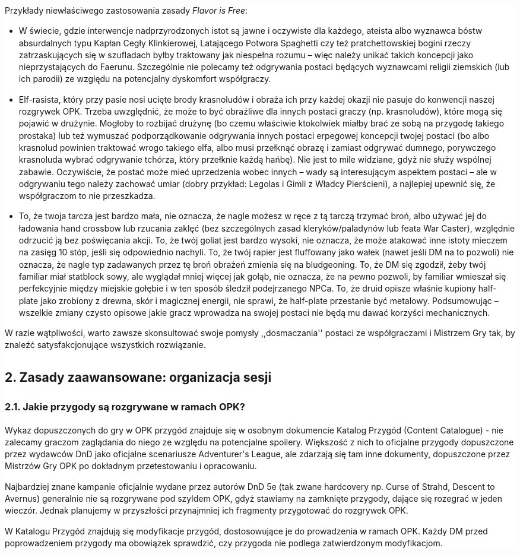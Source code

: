 Przykłady niewłaściwego zastosowania zasady _Flavor is Free_:

- W świecie, gdzie interwencje nadprzyrodzonych istot są jawne i oczywiste dla każdego, ateista albo wyznawca bóstw absurdalnych typu Kapłan Cegły Klinkierowej, Latającego Potwora Spaghetti czy też pratchettowskiej bogini rzeczy zatrzaskujących się w szufladach byłby traktowany jak niespełna rozumu – więc należy unikać takich koncepcji jako nieprzystających do Faerunu. Szczególnie nie polecamy też odgrywania postaci będących wyznawcami religii ziemskich (lub ich parodii) ze względu na potencjalny dyskomfort współgraczy.

- Elf-rasista, który przy pasie nosi ucięte brody krasnoludów i obraża ich przy każdej okazji nie pasuje do konwencji naszej rozgrywek OPK. Trzeba uwzględnić, że może to być obraźliwe dla innych postaci graczy (np. krasnoludów), które mogą się pojawić w drużynie. Mogłoby to rozbijać drużynę (bo czemu właściwie ktokolwiek miałby brać ze sobą na przygodę takiego prostaka) lub też wymuszać podporządkowanie odgrywania innych postaci erpegowej koncepcji twojej postaci (bo albo krasnolud powinien traktować wrogo takiego elfa, albo musi przełknąć obrazę i zamiast odgrywać dumnego, porywczego krasnoluda wybrać odgrywanie tchórza, który przełknie każdą hańbę). Nie jest to mile widziane, gdyż nie służy wspólnej zabawie. Oczywiście, że postać może mieć uprzedzenia wobec innych – wady są interesującym aspektem postaci – ale w odgrywaniu tego należy zachować umiar (dobry przykład: Legolas i Gimli z Władcy Pierścieni), a najlepiej upewnić się, że współgraczom to nie przeszkadza.

- To, że twoja tarcza jest bardzo mała, nie oznacza, że nagle możesz w ręce z tą tarczą trzymać broń, albo używać jej do ładowania hand crossbow lub rzucania zaklęć (bez szczególnych zasad kleryków/paladynów lub feata War Caster), względnie odrzucić ją bez poświęcania akcji. To, że twój goliat jest bardzo wysoki, nie oznacza, że może atakować inne istoty mieczem na zasięg 10 stóp, jeśli się odpowiednio nachyli. To, że twój rapier jest fluffowany jako wałek (nawet jeśli DM na to pozwoli) nie oznacza, że nagle typ zadawanych przez tę broń obrażeń zmienia się na bludgeoning. To, że DM się zgodził, żeby twój familiar miał statblock sowy, ale wyglądał mniej więcej jak gołąb, nie oznacza, że na pewno pozwoli, by familiar wmieszał się perfekcyjnie między miejskie gołębie i w ten sposób śledził podejrzanego NPCa. To, że druid opisze właśnie kupiony half-plate jako zrobiony z drewna, skór i magicznej energii, nie sprawi, że half-plate przestanie być metalowy. Podsumowując – wszelkie zmiany czysto opisowe jakie gracz wprowadza na swojej postaci nie będą mu dawać korzyści mechanicznych.

W razie wątpliwości, warto zawsze skonsultować swoje pomysły ,,dosmaczania'' postaci ze współgraczami i Mistrzem Gry tak, by znaleźć satysfakcjonujące wszystkich rozwiązanie.

## 2. Zasady zaawansowane: organizacja sesji<a name="zaawansowane-organizacja-sesji"></a>

### 2.1. Jakie przygody są rozgrywane w ramach OPK?<a name="zaawansowane-jakie-przygody"></a>

Wykaz dopuszczonych do gry w OPK przygód znajduje się w osobnym dokumencie Katalog Przygód (Content Catalogue) - nie zalecamy graczom zaglądania do niego ze względu na potencjalne spoilery. Większość z nich to oficjalne przygody dopuszczone przez wydawców DnD jako oficjalne scenariusze Adventurer's League, ale zdarzają się tam inne dokumenty, dopuszczone przez Mistrzów Gry OPK po dokładnym przetestowaniu i opracowaniu.

Najbardziej znane kampanie oficjalnie wydane przez autorów DnD 5e (tak zwane hardcovery np. Curse of Strahd, Descent to Avernus) generalnie nie są rozgrywane pod szyldem OPK, gdyż stawiamy na zamknięte przygody, dające się rozegrać w jeden wieczór. Jednak planujemy w przyszłości przynajmniej ich fragmenty przygotować do rozgrywek OPK.

W Katalogu Przygód znajdują się modyfikacje przygód, dostosowujące je do prowadzenia w ramach OPK. Każdy DM przed poprowadzeniem przygody ma obowiązek sprawdzić, czy przygoda nie podlega zatwierdzonym modyfikacjom.
